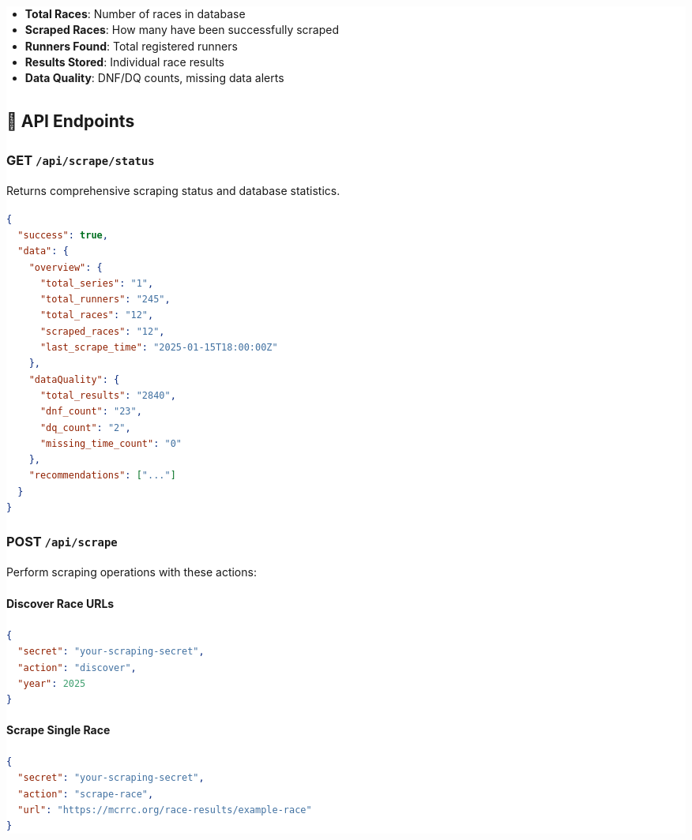 - **Total Races**: Number of races in database
- **Scraped Races**: How many have been successfully scraped
- **Runners Found**: Total registered runners
- **Results Stored**: Individual race results
- **Data Quality**: DNF/DQ counts, missing data alerts

## 🔧 API Endpoints

### GET `/api/scrape/status`

Returns comprehensive scraping status and database statistics.

```json
{
  "success": true,
  "data": {
    "overview": {
      "total_series": "1",
      "total_runners": "245",
      "total_races": "12",
      "scraped_races": "12",
      "last_scrape_time": "2025-01-15T18:00:00Z"
    },
    "dataQuality": {
      "total_results": "2840",
      "dnf_count": "23",
      "dq_count": "2",
      "missing_time_count": "0"
    },
    "recommendations": ["..."]
  }
}
```

### POST `/api/scrape`

Perform scraping operations with these actions:

#### Discover Race URLs
```json
{
  "secret": "your-scraping-secret",
  "action": "discover",
  "year": 2025
}
```

#### Scrape Single Race
```json
{
  "secret": "your-scraping-secret",
  "action": "scrape-race",
  "url": "https://mcrrc.org/race-results/example-race"
}
```
